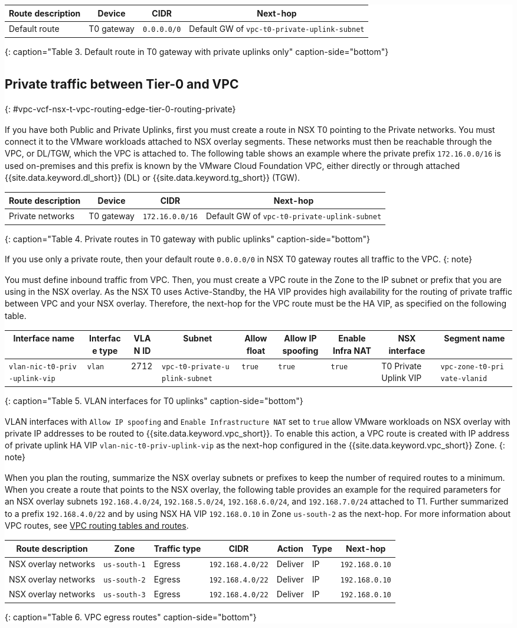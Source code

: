 | Route description | Device | CIDR | Next-hop |
| ------------------|--------|------|--------- |
| Default route | T0 gateway | `0.0.0.0/0` | Default GW of `vpc-t0-private-uplink-subnet` |
{: caption="Table 3. Default route in T0 gateway with private uplinks only" caption-side="bottom"}

## Private traffic between Tier-0 and VPC
{: #vpc-vcf-nsx-t-vpc-routing-edge-tier-0-routing-private}

If you have both Public and Private Uplinks, first you must create a route in NSX T0 pointing to the Private networks. You must connect it to the VMware workloads attached to NSX overlay segments. These networks must then be reachable through the VPC, or DL/TGW, which the VPC is attached to. The following table shows an example where the private prefix `172.16.0.0/16` is used on-premises and this prefix is known by the VMware Cloud Foundation VPC, either directly or through attached {{site.data.keyword.dl_short}} (DL) or {{site.data.keyword.tg_short}} (TGW).

| Route description | Device | CIDR | Next-hop |
| ------------------|--------|------|--------- |
| Private networks | T0 gateway | `172.16.0.0/16` | Default GW of `vpc-t0-private-uplink-subnet` |
{: caption="Table 4. Private routes in T0 gateway with public uplinks" caption-side="bottom"}

If you use only a private route, then your default route `0.0.0.0/0` in NSX T0 gateway routes all traffic to the VPC.
{: note}

You must define inbound traffic from VPC. Then, you must create a VPC route in the Zone to the IP subnet or prefix that you are using in the NSX overlay. As the NSX T0 uses Active-Standby, the HA VIP provides high availability for the routing of private traffic between VPC and your NSX overlay. Therefore, the next-hop for the VPC route must be the HA VIP, as specified on the following table.

| Interface name | Interface type | VLAN ID | Subnet | Allow float | Allow IP spoofing | Enable Infra NAT | NSX interface | Segment name |
| ---------------|----------------|---------|--------|-------------|-------------------|-------------------|--------------|------------ |
| `vlan-nic-t0-priv-uplink-vip` | `vlan` | 2712 | `vpc-t0-private-uplink-subnet` | `true` | `true` | `true` | T0 Private Uplink VIP | `vpc-zone-t0-private-vlanid` |
{: caption="Table 5. VLAN interfaces for T0 uplinks" caption-side="bottom"}

VLAN interfaces with `Allow IP spoofing` and `Enable Infrastructure NAT` set to `true` allow VMware workloads on NSX overlay with private IP addresses to be routed to {{site.data.keyword.vpc_short}}. To enable this action, a VPC route is created with IP address of private uplink HA VIP `vlan-nic-t0-priv-uplink-vip` as the next-hop configured in the {{site.data.keyword.vpc_short}} Zone.
{: note}

When you plan the routing, summarize the NSX overlay subnets or prefixes to keep the number of required routes to a minimum. When you create a route that points to the NSX overlay, the following table provides an example for the required parameters for an NSX overlay subnets `192.168.4.0/24`, `192.168.5.0/24`, `192.168.6.0/24`, and `192.168.7.0/24` attached to T1. Further summarized to a prefix `192.168.4.0/22` and by using NSX HA VIP `192.168.0.10` in Zone `us-south-2` as the next-hop. For more information about VPC routes, see [VPC routing tables and routes](/docs/vpc?topic=vpc-about-custom-routes).

| Route description | Zone | Traffic type | CIDR | Action | Type | Next-hop |
| ------------------|------|--------------|------|--------|------|--------- |
| NSX overlay networks | `us-south-1` | Egress | `192.168.4.0/22` | Deliver | IP | `192.168.0.10` |
| NSX overlay networks | `us-south-2` | Egress | `192.168.4.0/22` | Deliver | IP | `192.168.0.10` |
| NSX overlay networks | `us-south-3` | Egress | `192.168.4.0/22` | Deliver | IP | `192.168.0.10` |
{: caption="Table 6. VPC egress routes" caption-side="bottom"}
